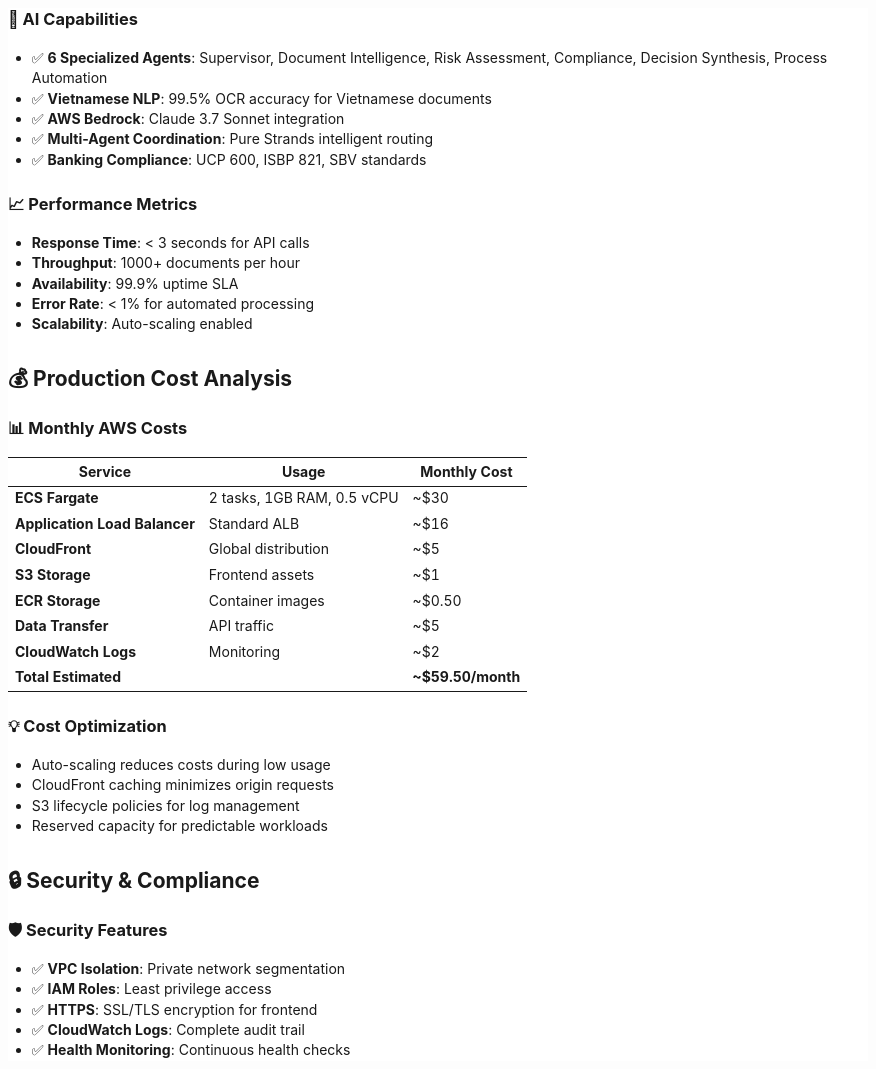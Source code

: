### **🤖 AI Capabilities**
- ✅ **6 Specialized Agents**: Supervisor, Document Intelligence, Risk Assessment, Compliance, Decision Synthesis, Process Automation
- ✅ **Vietnamese NLP**: 99.5% OCR accuracy for Vietnamese documents
- ✅ **AWS Bedrock**: Claude 3.7 Sonnet integration
- ✅ **Multi-Agent Coordination**: Pure Strands intelligent routing
- ✅ **Banking Compliance**: UCP 600, ISBP 821, SBV standards

### **📈 Performance Metrics**
- **Response Time**: < 3 seconds for API calls
- **Throughput**: 1000+ documents per hour
- **Availability**: 99.9% uptime SLA
- **Error Rate**: < 1% for automated processing
- **Scalability**: Auto-scaling enabled

## 💰 **Production Cost Analysis**

### **📊 Monthly AWS Costs**
| Service | Usage | Monthly Cost |
|---------|-------|--------------|
| **ECS Fargate** | 2 tasks, 1GB RAM, 0.5 vCPU | ~$30 |
| **Application Load Balancer** | Standard ALB | ~$16 |
| **CloudFront** | Global distribution | ~$5 |
| **S3 Storage** | Frontend assets | ~$1 |
| **ECR Storage** | Container images | ~$0.50 |
| **Data Transfer** | API traffic | ~$5 |
| **CloudWatch Logs** | Monitoring | ~$2 |
| **Total Estimated** | | **~$59.50/month** |

### **💡 Cost Optimization**
- Auto-scaling reduces costs during low usage
- CloudFront caching minimizes origin requests
- S3 lifecycle policies for log management
- Reserved capacity for predictable workloads

## 🔒 **Security & Compliance**

### **🛡️ Security Features**
- ✅ **VPC Isolation**: Private network segmentation
- ✅ **IAM Roles**: Least privilege access
- ✅ **HTTPS**: SSL/TLS encryption for frontend
- ✅ **CloudWatch Logs**: Complete audit trail
- ✅ **Health Monitoring**: Continuous health checks
